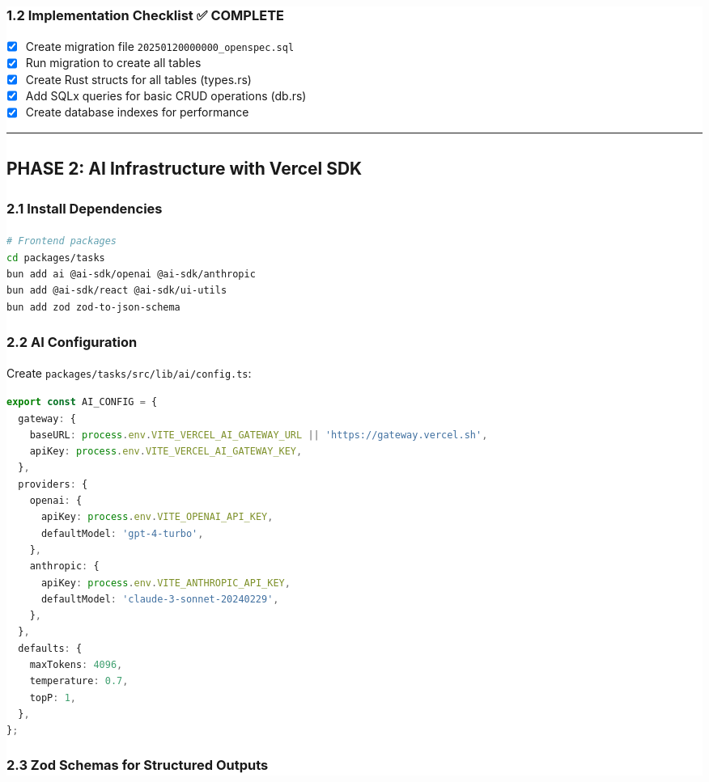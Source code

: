 ### 1.2 Implementation Checklist ✅ COMPLETE

- [x] Create migration file `20250120000000_openspec.sql`
- [x] Run migration to create all tables
- [x] Create Rust structs for all tables (types.rs)
- [x] Add SQLx queries for basic CRUD operations (db.rs)
- [x] Create database indexes for performance

---

## PHASE 2: AI Infrastructure with Vercel SDK

### 2.1 Install Dependencies

```bash
# Frontend packages
cd packages/tasks
bun add ai @ai-sdk/openai @ai-sdk/anthropic
bun add @ai-sdk/react @ai-sdk/ui-utils
bun add zod zod-to-json-schema
```

### 2.2 AI Configuration

Create `packages/tasks/src/lib/ai/config.ts`:

```typescript
export const AI_CONFIG = {
  gateway: {
    baseURL: process.env.VITE_VERCEL_AI_GATEWAY_URL || 'https://gateway.vercel.sh',
    apiKey: process.env.VITE_VERCEL_AI_GATEWAY_KEY,
  },
  providers: {
    openai: {
      apiKey: process.env.VITE_OPENAI_API_KEY,
      defaultModel: 'gpt-4-turbo',
    },
    anthropic: {
      apiKey: process.env.VITE_ANTHROPIC_API_KEY,
      defaultModel: 'claude-3-sonnet-20240229',
    },
  },
  defaults: {
    maxTokens: 4096,
    temperature: 0.7,
    topP: 1,
  },
};
```

### 2.3 Zod Schemas for Structured Outputs
